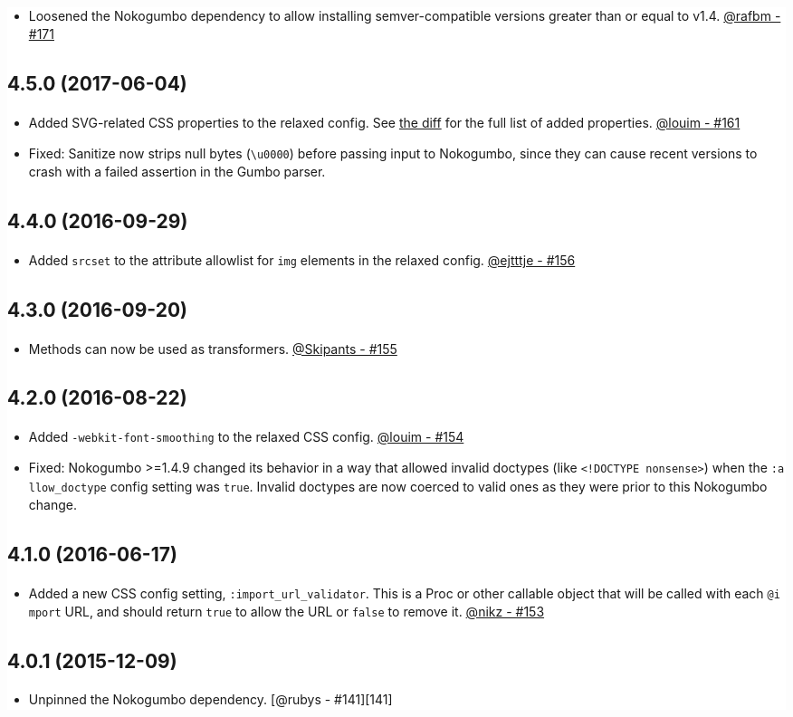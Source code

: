 * Loosened the Nokogumbo dependency to allow installing semver-compatible
  versions greater than or equal to v1.4. [@rafbm - #171][171]

[171]:https://github.com/rgrove/sanitize/pull/171

## 4.5.0 (2017-06-04)

* Added SVG-related CSS properties to the relaxed config. See [the diff][161]
  for the full list of added properties. [@louim - #161][161]

* Fixed: Sanitize now strips null bytes (`\u0000`) before passing input to
  Nokogumbo, since they can cause recent versions to crash with a failed
  assertion in the Gumbo parser.

[161]:https://github.com/rgrove/sanitize/pull/161

## 4.4.0 (2016-09-29)

* Added `srcset` to the attribute allowlist for `img` elements in the relaxed
  config. [@ejtttje - #156][156]

[156]:https://github.com/rgrove/sanitize/pull/156


## 4.3.0 (2016-09-20)

* Methods can now be used as transformers. [@Skipants - #155][155]

[155]:https://github.com/rgrove/sanitize/pull/155


## 4.2.0 (2016-08-22)

* Added `-webkit-font-smoothing` to the relaxed CSS config. [@louim - #154][154]

* Fixed: Nokogumbo >=1.4.9 changed its behavior in a way that allowed invalid
  doctypes (like `<!DOCTYPE nonsense>`) when the `:allow_doctype` config setting
  was `true`. Invalid doctypes are now coerced to valid ones as they were prior
  to this Nokogumbo change.

[154]:https://github.com/rgrove/sanitize/pull/154


## 4.1.0 (2016-06-17)

* Added a new CSS config setting, `:import_url_validator`. This is a Proc or
  other callable object that will be called with each `@import` URL, and should
  return `true` to allow the URL or `false` to remove it. [@nikz - #153][153]

[153]:https://github.com/rgrove/sanitize/pull/153/


## 4.0.1 (2015-12-09)

* Unpinned the Nokogumbo dependency. [@rubys - #141][141]
